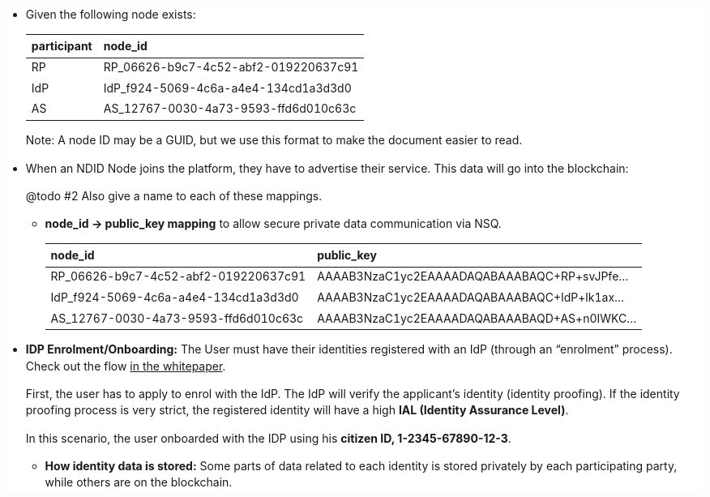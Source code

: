 - Given the following node exists:

  | participant | node\_id |
  | --- | --- |
  | RP | <x-guid>RP_06626-b9c7-4c52-abf2-019220637c91</x-guid> |
  | IdP | <x-guid>IdP_f924-5069-4c6a-a4e4-134cd1a3d3d0</x-guid> |
  | AS | <x-guid>AS_12767-0030-4a73-9593-ffd6d010c63c</x-guid> |

  Note: A node ID may be a GUID, but we use this format to make the document easier to read.

- When an NDID Node joins the platform, they have to advertise their service.
  This data will go into the blockchain:

  <div class="flash mb-3 flash-warn">
    @todo #2 Also give a name to each of these mappings.
  </div>

  - **node_id → public_key mapping** to allow secure private data communication via NSQ.

    | node\_id | public\_key |
    | --- | --- |
    | <x-guid>RP_06626-b9c7-4c52-abf2-019220637c91</x-guid> | AAAAB3NzaC1yc2EAAAADAQABAAABAQC+RP+svJPfe… |
    | <x-guid>IdP_f924-5069-4c6a-a4e4-134cd1a3d3d0</x-guid> | AAAAB3NzaC1yc2EAAAADAQABAAABAQC+IdP+lk1ax… |
    | <x-guid>AS_12767-0030-4a73-9593-ffd6d010c63c</x-guid> | AAAAB3NzaC1yc2EAAAADAQABAAABAQD+AS+n0IWKC… |

- **IDP Enrolment/Onboarding:** The User must have their identities registered with an IdP (through an “enrolment” process).
  Check out the flow [in the whitepaper](https://docs.google.com/document/d/1R48Vr5xeLQdq2AvdHKpSClUinWzykKB2Nfh_G9z3pvM/edit#heading=h.fw1fc2xwjef7).

  First, the user has to apply to enrol with the IdP.
  The IdP will verify the applicant’s identity (identity proofing).
  If the identity proofing process is very strict,
  the registered identity will have a high **IAL (Identity Assurance Level)**.

  In this scenario, the user onboarded with the IDP using his **citizen ID, 1-2345-67890-12-3**.

  - **How identity data is stored:** Some parts of data related to each identity is stored privately by each participating party, while others are on the blockchain.
